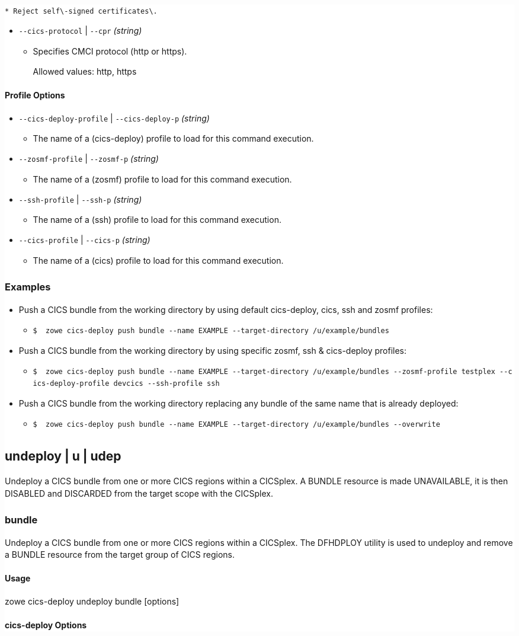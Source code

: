 	* Reject self\-signed certificates\.

*   `--cics-protocol`  | `--cpr` *(string)*

	* Specifies CMCI protocol (http or https)\.

      Allowed values: http, https

#### Profile Options

*   `--cics-deploy-profile`  | `--cics-deploy-p` *(string)*

	* The name of a (cics\-deploy) profile to load for this command execution\.

*   `--zosmf-profile`  | `--zosmf-p` *(string)*

	* The name of a (zosmf) profile to load for this command execution\.

*   `--ssh-profile`  | `--ssh-p` *(string)*

	* The name of a (ssh) profile to load for this command execution\.

*   `--cics-profile`  | `--cics-p` *(string)*

	* The name of a (cics) profile to load for this command execution\.

### Examples

*  Push a CICS bundle from the working directory by using
default cics-deploy, cics, ssh and zosmf profiles:

      * `$  zowe cics-deploy push bundle --name EXAMPLE --target-directory /u/example/bundles`

*  Push a CICS bundle from the working directory by using
specific zosmf, ssh & cics-deploy profiles:

      * `$  zowe cics-deploy push bundle --name EXAMPLE --target-directory /u/example/bundles --zosmf-profile testplex --cics-deploy-profile devcics --ssh-profile ssh`

*  Push a CICS bundle from the working directory replacing any
bundle of the same name that is already deployed:

      * `$  zowe cics-deploy push bundle --name EXAMPLE --target-directory /u/example/bundles --overwrite`

## undeploy | u | udep<a name="module-undeploy"></a>
Undeploy a CICS bundle from one or more CICS regions within a CICSplex. A BUNDLE resource is made UNAVAILABLE, it is then DISABLED and DISCARDED from the target scope with the CICSplex.
### bundle<a name="command-bundle"></a>
Undeploy a CICS bundle from one or more CICS regions within a CICSplex\. The
DFHDPLOY utility is used to undeploy and remove a BUNDLE resource from the
target group of CICS regions\.

#### Usage

   zowe cics-deploy undeploy bundle [options]

#### cics-deploy Options
